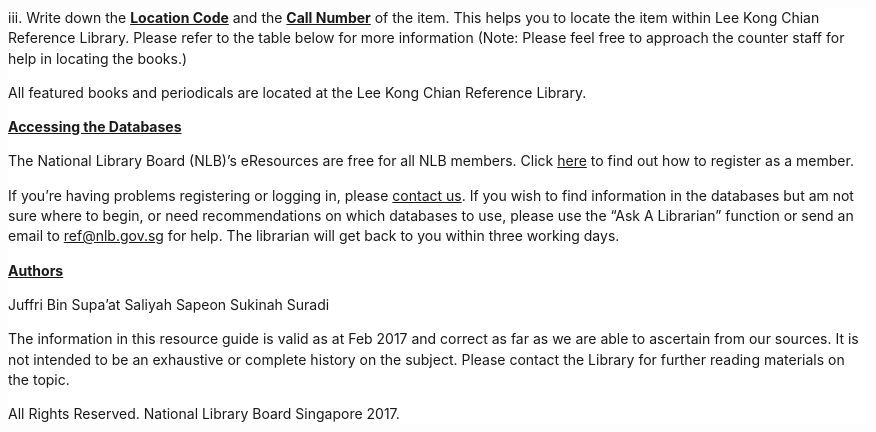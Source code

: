 iii. Write down the <b><u>Location Code</u></b> and the <b><u>Call Number</u></b> of the item. This helps you to locate the item within Lee Kong Chian Reference Library. Please refer to the table below for more information (Note: Please feel free to approach the counter staff for help in locating the books.)

All featured books and periodicals are located at the Lee Kong Chian Reference Library.

<b><u>Accessing the Databases</u></b>

The National Library Board (NLB)’s eResources are free for all NLB members. Click [here](http://eresources.nlb.gov.sg/HowDoI.aspx) to find out how to register as a member.

If you’re having problems registering or logging in, please [contact us](/contact-us/). If you wish to find information in the databases but am not sure where to begin, or need recommendations on which databases to use, please use the “Ask A Librarian” function or send an email to ref@nlb.gov.sg for help. The librarian will get back to you within three working days.

 

<b><u>Authors</u></b>

Juffri Bin Supa’at
Saliyah Sapeon
Sukinah Suradi


The information in this resource guide is valid as at Feb 2017 and correct as far as we are able to ascertain from our sources. It is not intended to be an exhaustive or complete history on the subject. Please contact the Library for further reading materials on the topic.

All Rights Reserved. National Library Board Singapore 2017.
